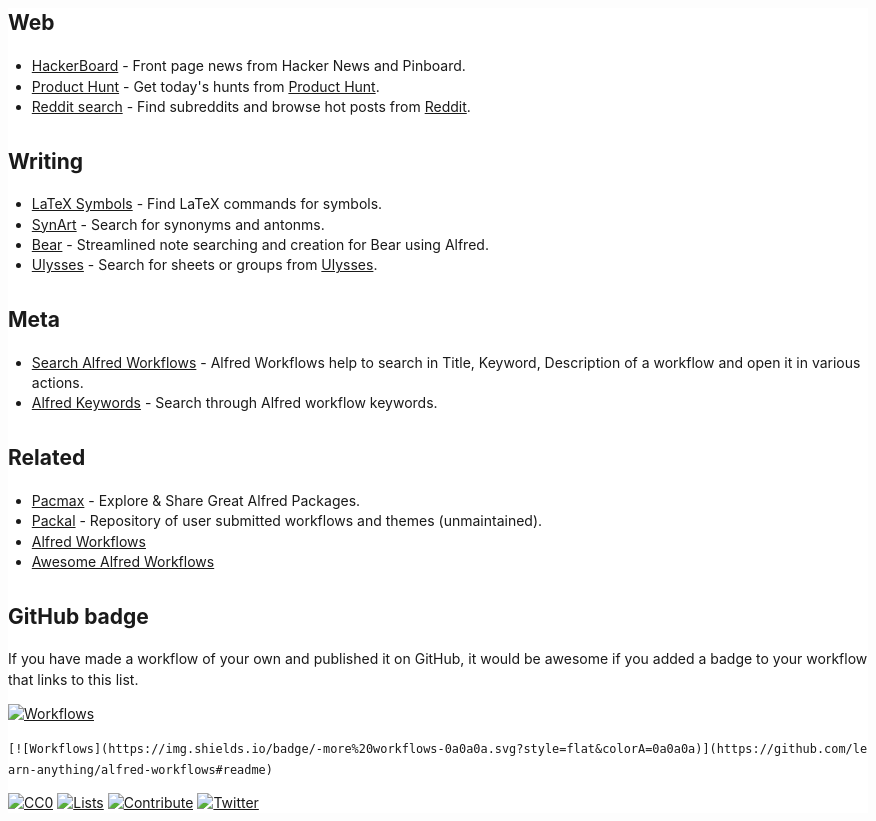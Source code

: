 ## Web

- [HackerBoard](https://github.com/vitorgalvao/alfred-workflows/tree/master/HackerBoard) - Front page news from Hacker News and Pinboard.
- [Product Hunt](https://github.com/loris/alfred-producthunt-workflow) - Get today's hunts from [Product Hunt](https://www.producthunt.com/).
- [Reddit search](https://github.com/deanishe/alfred-reddit) - Find subreddits and browse hot posts from [Reddit](http://reddit.com).

## Writing

- [LaTeX Symbols](https://github.com/wookayin/alfred-latex-symbols-workflow) - Find LaTeX commands for symbols.
- [SynArt](https://github.com/vitorgalvao/alfred-workflows/tree/master/SynAnt) - Search for synonyms and antonms.
- [Bear](https://github.com/drgrib/alfred-bear) - Streamlined note searching and creation for Bear using Alfred.
- [Ulysses](https://github.com/robwalton/alfred-ulysses-workflow) - Search for sheets or groups from [Ulysses](https://ulyssesapp.com/).

## Meta

- [Search Alfred Workflows](https://github.com/Acidham/search-alfred-workflows) - Alfred Workflows help to search in Title, Keyword, Description of a workflow and open it in various actions.
- [Alfred Keywords](https://github.com/pochemuto/alfred-help-workflow) - Search through Alfred workflow keywords.

## Related

- [Pacmax](https://pacmax.org/) - Explore & Share Great Alfred Packages.
- [Packal](http://www.packal.org/) - Repository of user submitted workflows and themes (unmaintained).
- [Alfred Workflows](https://github.com/zenorocha/alfred-workflows#readme)
- [Awesome Alfred Workflows](https://github.com/derimagia/awesome-alfred-workflows#readme)

## GitHub badge

If you have made a workflow of your own and published it on GitHub, it would be awesome if you added a badge to your workflow that links to this list.

[![Workflows](https://img.shields.io/badge/-more%20workflows-0a0a0a.svg?style=flat&colorA=0a0a0a)](https://github.com/learn-anything/alfred-workflows#readme)

`[![Workflows](https://img.shields.io/badge/-more%20workflows-0a0a0a.svg?style=flat&colorA=0a0a0a)](https://github.com/learn-anything/alfred-workflows#readme)`

[![CC0](https://img.shields.io/badge/license-CC0-0a0a0a.svg?style=flat&colorA=0a0a0a)](https://creativecommons.org/publicdomain/zero/1.0/)
[![Lists](https://img.shields.io/badge/-more%20lists-0a0a0a.svg?style=flat&colorA=0a0a0a)](https://github.com/learn-anything/curated-lists#readme)
[![Contribute](https://img.shields.io/badge/-contribute-0a0a0a.svg?style=flat&colorA=0a0a0a)](CONTRIBUTING.md#readme)
[![Twitter](http://bit.ly/latwitt)](https://twitter.com/learnanything_)
